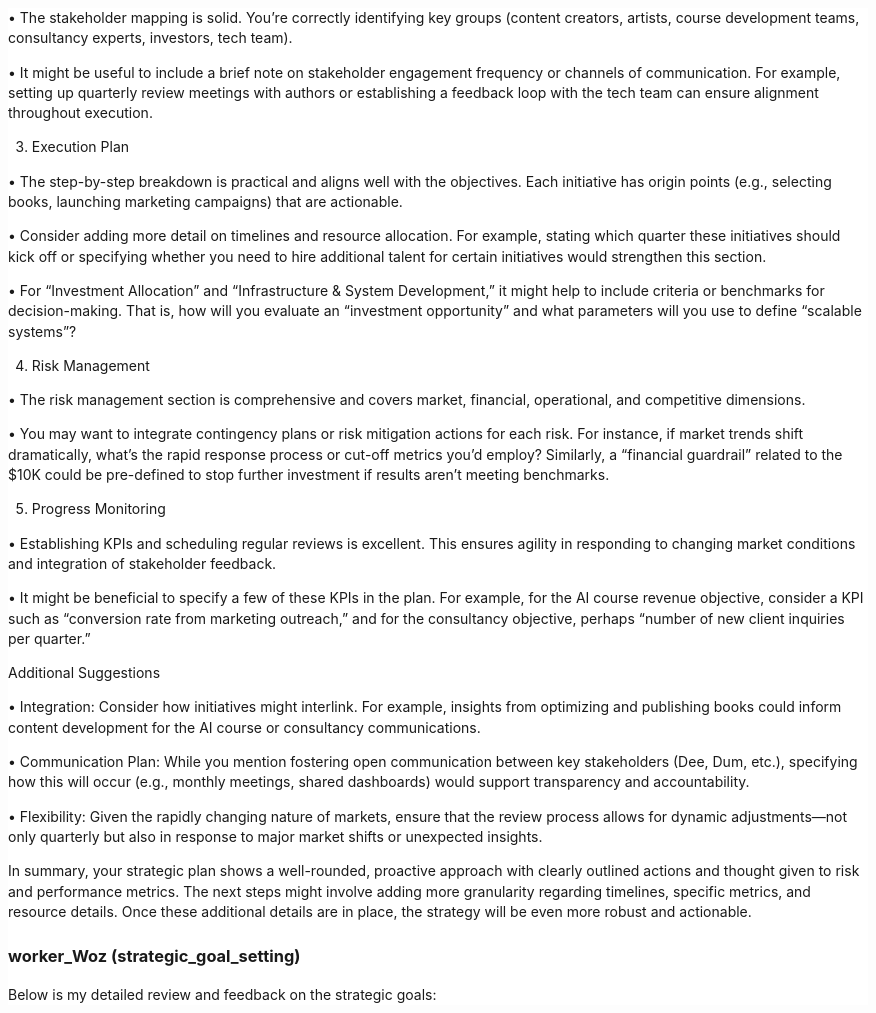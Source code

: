 • The stakeholder mapping is solid. You’re correctly identifying key groups (content creators, artists, course development teams, consultancy experts, investors, tech team).

• It might be useful to include a brief note on stakeholder engagement frequency or channels of communication. For example, setting up quarterly review meetings with authors or establishing a feedback loop with the tech team can ensure alignment throughout execution.

3. Execution Plan

• The step-by-step breakdown is practical and aligns well with the objectives. Each initiative has origin points (e.g., selecting books, launching marketing campaigns) that are actionable.

• Consider adding more detail on timelines and resource allocation. For example, stating which quarter these initiatives should kick off or specifying whether you need to hire additional talent for certain initiatives would strengthen this section.

• For “Investment Allocation” and “Infrastructure & System Development,” it might help to include criteria or benchmarks for decision-making. That is, how will you evaluate an “investment opportunity” and what parameters will you use to define “scalable systems”?

4. Risk Management

• The risk management section is comprehensive and covers market, financial, operational, and competitive dimensions. 

• You may want to integrate contingency plans or risk mitigation actions for each risk. For instance, if market trends shift dramatically, what’s the rapid response process or cut-off metrics you’d employ? Similarly, a “financial guardrail” related to the $10K could be pre-defined to stop further investment if results aren’t meeting benchmarks.

5. Progress Monitoring

• Establishing KPIs and scheduling regular reviews is excellent. This ensures agility in responding to changing market conditions and integration of stakeholder feedback.

• It might be beneficial to specify a few of these KPIs in the plan. For example, for the AI course revenue objective, consider a KPI such as “conversion rate from marketing outreach,” and for the consultancy objective, perhaps “number of new client inquiries per quarter.”

Additional Suggestions

• Integration: Consider how initiatives might interlink. For example, insights from optimizing and publishing books could inform content development for the AI course or consultancy communications.

• Communication Plan: While you mention fostering open communication between key stakeholders (Dee, Dum, etc.), specifying how this will occur (e.g., monthly meetings, shared dashboards) would support transparency and accountability.

• Flexibility: Given the rapidly changing nature of markets, ensure that the review process allows for dynamic adjustments—not only quarterly but also in response to major market shifts or unexpected insights.

In summary, your strategic plan shows a well-rounded, proactive approach with clearly outlined actions and thought given to risk and performance metrics. The next steps might involve adding more granularity regarding timelines, specific metrics, and resource details. Once these additional details are in place, the strategy will be even more robust and actionable.

### worker_Woz (strategic_goal_setting)
Below is my detailed review and feedback on the strategic goals:
